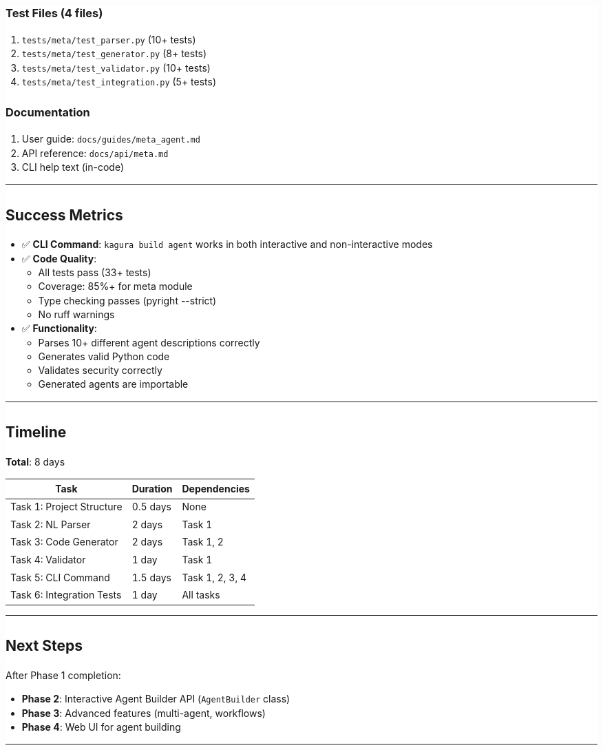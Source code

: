 ### Test Files (4 files)
1. `tests/meta/test_parser.py` (10+ tests)
2. `tests/meta/test_generator.py` (8+ tests)
3. `tests/meta/test_validator.py` (10+ tests)
4. `tests/meta/test_integration.py` (5+ tests)

### Documentation
1. User guide: `docs/guides/meta_agent.md`
2. API reference: `docs/api/meta.md`
3. CLI help text (in-code)

---

## Success Metrics

- ✅ **CLI Command**: `kagura build agent` works in both interactive and non-interactive modes
- ✅ **Code Quality**:
  - All tests pass (33+ tests)
  - Coverage: 85%+ for meta module
  - Type checking passes (pyright --strict)
  - No ruff warnings
- ✅ **Functionality**:
  - Parses 10+ different agent descriptions correctly
  - Generates valid Python code
  - Validates security correctly
  - Generated agents are importable

---

## Timeline

**Total**: 8 days

| Task | Duration | Dependencies |
|------|----------|--------------|
| Task 1: Project Structure | 0.5 days | None |
| Task 2: NL Parser | 2 days | Task 1 |
| Task 3: Code Generator | 2 days | Task 1, 2 |
| Task 4: Validator | 1 day | Task 1 |
| Task 5: CLI Command | 1.5 days | Task 1, 2, 3, 4 |
| Task 6: Integration Tests | 1 day | All tasks |

---

## Next Steps

After Phase 1 completion:
- **Phase 2**: Interactive Agent Builder API (`AgentBuilder` class)
- **Phase 3**: Advanced features (multi-agent, workflows)
- **Phase 4**: Web UI for agent building

---